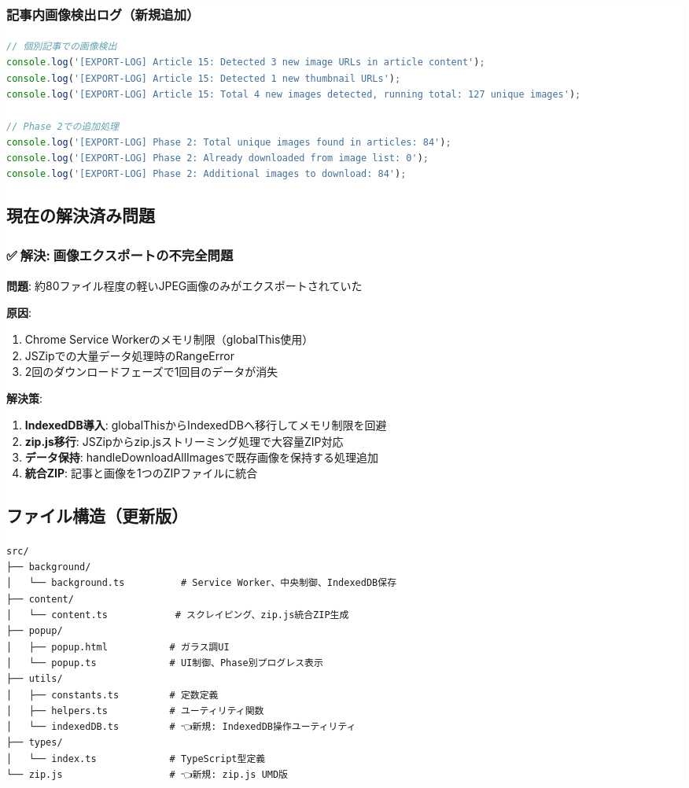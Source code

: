 ### 記事内画像検出ログ（新規追加）

```javascript
// 個別記事での画像検出
console.log('[EXPORT-LOG] Article 15: Detected 3 new image URLs in article content');
console.log('[EXPORT-LOG] Article 15: Detected 1 new thumbnail URLs');
console.log('[EXPORT-LOG] Article 15: Total 4 new images detected, running total: 127 unique images');

// Phase 2での追加処理
console.log('[EXPORT-LOG] Phase 2: Total unique images found in articles: 84');
console.log('[EXPORT-LOG] Phase 2: Already downloaded from image list: 0');
console.log('[EXPORT-LOG] Phase 2: Additional images to download: 84');
```

## 現在の解決済み問題

### ✅ 解決: 画像エクスポートの不完全問題

**問題**: 約80ファイル程度の軽いJPEG画像のみがエクスポートされていた

**原因**: 
1. Chrome Service Workerのメモリ制限（globalThis使用）
2. JSZipでの大量データ処理時のRangeError
3. 2回のダウンロードフェーズで1回目のデータが消失

**解決策**:
1. **IndexedDB導入**: globalThisからIndexedDBへ移行してメモリ制限を回避
2. **zip.js移行**: JSZipからzip.jsストリーミング処理で大容量ZIP対応
3. **データ保持**: handleDownloadAllImagesで既存画像を保持する処理追加
4. **統合ZIP**: 記事と画像を1つのZIPファイルに統合

## ファイル構造（更新版）

```
src/
├── background/
│   └── background.ts          # Service Worker、中央制御、IndexedDB保存
├── content/
│   └── content.ts            # スクレイピング、zip.js統合ZIP生成
├── popup/
│   ├── popup.html           # ガラス調UI
│   └── popup.ts             # UI制御、Phase別プログレス表示
├── utils/
│   ├── constants.ts         # 定数定義
│   ├── helpers.ts           # ユーティリティ関数
│   └── indexedDB.ts         # 👈新規: IndexedDB操作ユーティリティ
├── types/
│   └── index.ts             # TypeScript型定義
└── zip.js                   # 👈新規: zip.js UMD版
```
